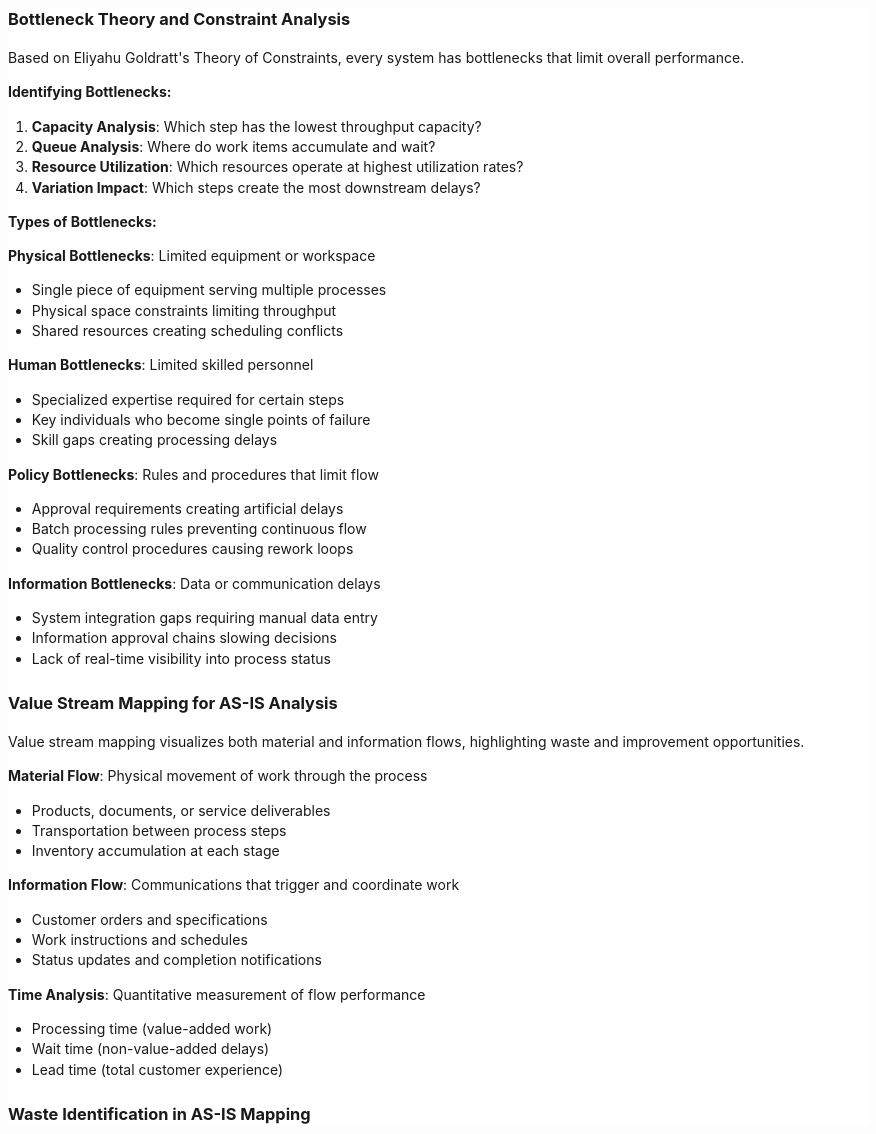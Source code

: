 ### Bottleneck Theory and Constraint Analysis

Based on Eliyahu Goldratt's Theory of Constraints, every system has bottlenecks that limit overall performance.

**Identifying Bottlenecks:**
1. **Capacity Analysis**: Which step has the lowest throughput capacity?
2. **Queue Analysis**: Where do work items accumulate and wait?
3. **Resource Utilization**: Which resources operate at highest utilization rates?
4. **Variation Impact**: Which steps create the most downstream delays?

**Types of Bottlenecks:**

**Physical Bottlenecks**: Limited equipment or workspace
- Single piece of equipment serving multiple processes
- Physical space constraints limiting throughput
- Shared resources creating scheduling conflicts

**Human Bottlenecks**: Limited skilled personnel
- Specialized expertise required for certain steps
- Key individuals who become single points of failure
- Skill gaps creating processing delays

**Policy Bottlenecks**: Rules and procedures that limit flow
- Approval requirements creating artificial delays
- Batch processing rules preventing continuous flow
- Quality control procedures causing rework loops

**Information Bottlenecks**: Data or communication delays
- System integration gaps requiring manual data entry
- Information approval chains slowing decisions
- Lack of real-time visibility into process status

### Value Stream Mapping for AS-IS Analysis

Value stream mapping visualizes both material and information flows, highlighting waste and improvement opportunities.

**Material Flow**: Physical movement of work through the process
- Products, documents, or service deliverables
- Transportation between process steps
- Inventory accumulation at each stage

**Information Flow**: Communications that trigger and coordinate work
- Customer orders and specifications
- Work instructions and schedules
- Status updates and completion notifications

**Time Analysis**: Quantitative measurement of flow performance
- Processing time (value-added work)
- Wait time (non-value-added delays)
- Lead time (total customer experience)

### Waste Identification in AS-IS Mapping
